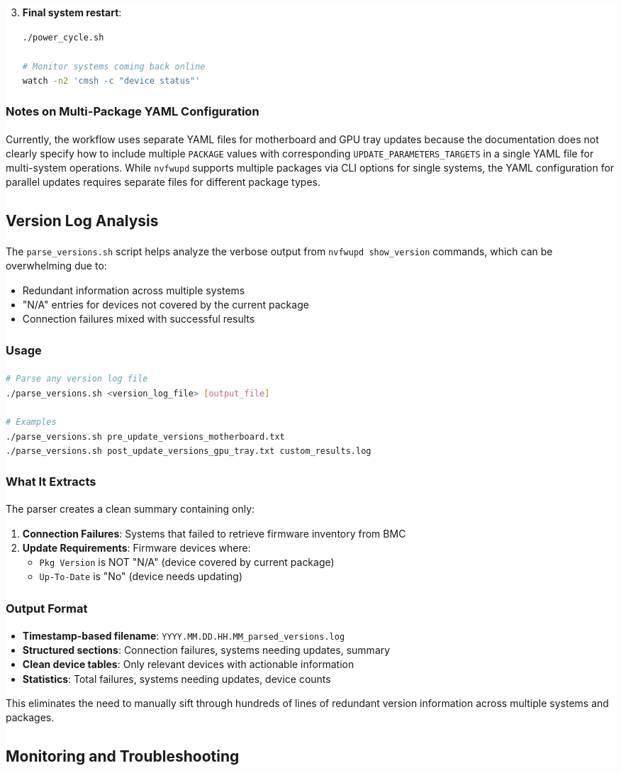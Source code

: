 3. **Final system restart**:
   ```bash
   ./power_cycle.sh
   
   # Monitor systems coming back online
   watch -n2 'cmsh -c "device status"'
   ```

### Notes on Multi-Package YAML Configuration

Currently, the workflow uses separate YAML files for motherboard and GPU tray updates because the documentation does not clearly specify how to include multiple `PACKAGE` values with corresponding `UPDATE_PARAMETERS_TARGETS` in a single YAML file for multi-system operations. While `nvfwupd` supports multiple packages via CLI options for single systems, the YAML configuration for parallel updates requires separate files for different package types.

## Version Log Analysis

The `parse_versions.sh` script helps analyze the verbose output from `nvfwupd show_version` commands, which can be overwhelming due to:
- Redundant information across multiple systems
- "N/A" entries for devices not covered by the current package
- Connection failures mixed with successful results

### Usage
```bash
# Parse any version log file
./parse_versions.sh <version_log_file> [output_file]

# Examples
./parse_versions.sh pre_update_versions_motherboard.txt
./parse_versions.sh post_update_versions_gpu_tray.txt custom_results.log
```

### What It Extracts
The parser creates a clean summary containing only:
1. **Connection Failures**: Systems that failed to retrieve firmware inventory from BMC
2. **Update Requirements**: Firmware devices where:
   - `Pkg Version` is NOT "N/A" (device covered by current package)
   - `Up-To-Date` is "No" (device needs updating)

### Output Format
- **Timestamp-based filename**: `YYYY.MM.DD.HH.MM_parsed_versions.log`
- **Structured sections**: Connection failures, systems needing updates, summary
- **Clean device tables**: Only relevant devices with actionable information
- **Statistics**: Total failures, systems needing updates, device counts

This eliminates the need to manually sift through hundreds of lines of redundant version information across multiple systems and packages.

## Monitoring and Troubleshooting
